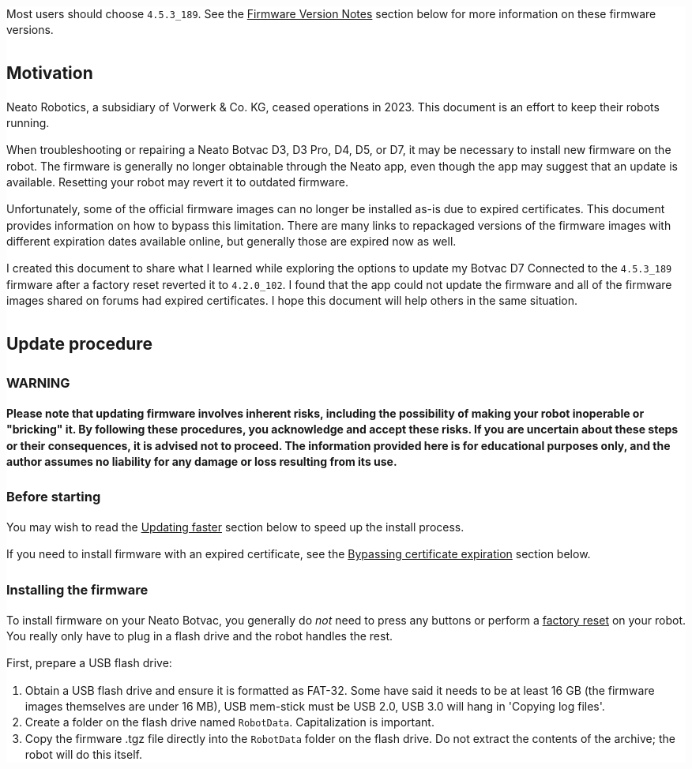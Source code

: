Most users should choose `4.5.3_189`. See the [Firmware Version Notes](#firmware-version-notes) section below for more information on these firmware versions.

## Motivation

Neato Robotics, a subsidiary of Vorwerk & Co. KG, ceased operations in 2023. This document is an effort to keep their robots running.

When troubleshooting or repairing a Neato Botvac D3, D3 Pro, D4, D5, or D7, it may be necessary to install new firmware on the robot. The firmware is generally no longer obtainable through the Neato app, even though the app may suggest that an update is available. Resetting your robot may revert it to outdated firmware.

Unfortunately, some of the official firmware images can no longer be installed as-is due to expired certificates. This document provides information on how to bypass this limitation. There are many links to repackaged versions of the firmware images with different expiration dates available online, but generally those are expired now as well.

I created this document to share what I learned while exploring the options to update my Botvac D7 Connected to the `4.5.3_189` firmware after a factory reset reverted it to `4.2.0_102`. I found that the app could not update the firmware and all of the firmware images shared on forums had expired certificates. I hope this document will help others in the same situation.

## Update procedure

### WARNING

**Please note that updating firmware involves inherent risks, including the possibility of making your robot inoperable or "bricking" it. By following these procedures, you acknowledge and accept these risks. If you are uncertain about these steps or their consequences, it is advised not to proceed. The information provided here is for educational purposes only, and the author assumes no liability for any damage or loss resulting from its use.**

### Before starting

You may wish to read the [Updating faster](#updating-faster) section below to speed up the install process.

If you need to install firmware with an expired certificate, see the [Bypassing certificate expiration](#bypassing-certificate-expiration) section below.

### Installing the firmware

To install firmware on your Neato Botvac, you generally do *not* need to press any buttons or perform a [factory reset](#factory-reset) on your robot. You really only have to plug in a flash drive and the robot handles the rest.

First, prepare a USB flash drive:

1. Obtain a USB flash drive and ensure it is formatted as FAT-32. Some have said it needs to be at least 16 GB (the firmware images themselves are under 16 MB), USB mem-stick must be USB 2.0, USB 3.0 will hang in 'Copying log files'.
2. Create a folder on the flash drive named `RobotData`. Capitalization is important.
3. Copy the firmware .tgz file directly into the `RobotData` folder on the flash drive. Do not extract the contents of the archive; the robot will do this itself.
